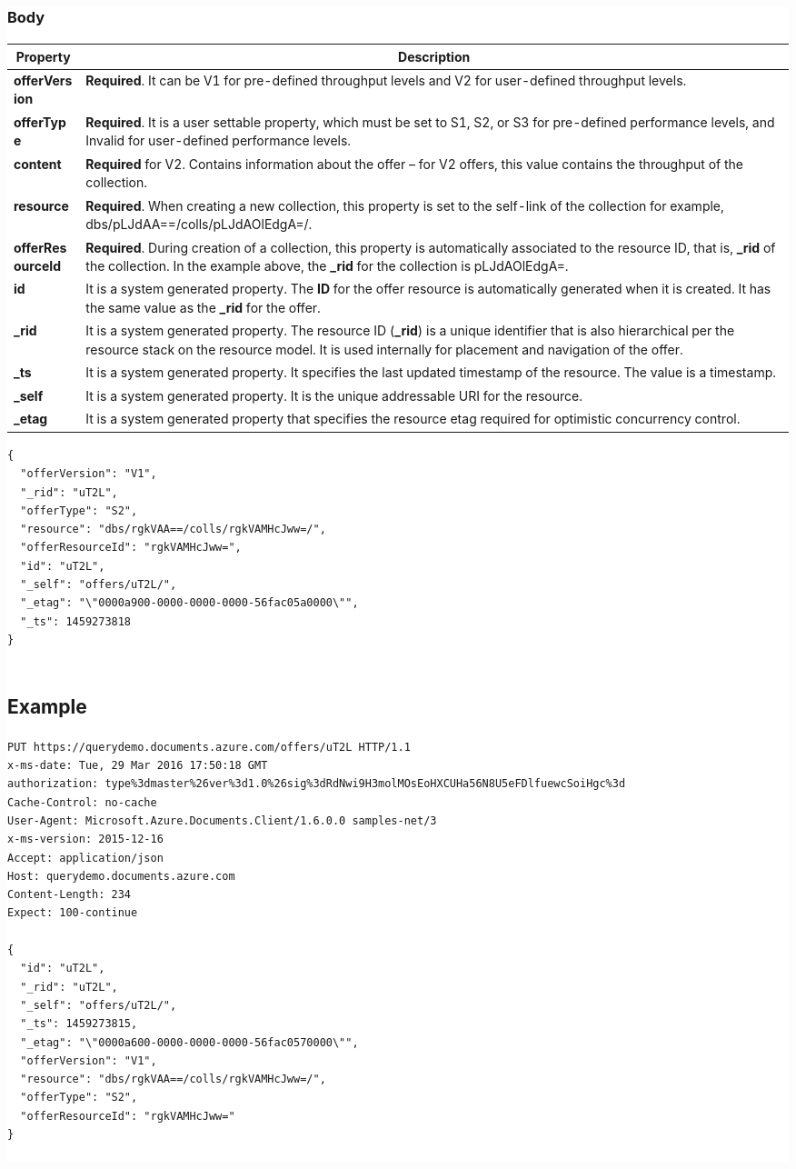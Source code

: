 ### Body  
  
|Property|Description|  
|--------------|-----------------|  
|**offerVersion**|**Required**. It can be V1 for pre-defined throughput levels and V2 for user-defined throughput levels.|  
|**offerType**|**Required**. It is a user settable property, which must be set to S1, S2, or S3 for pre-defined performance levels, and Invalid for user-defined performance levels.|  
|**content**|**Required** for V2. Contains information about the offer – for V2 offers, this value contains the throughput of the collection.|  
|**resource**|**Required**. When creating a new collection, this property is set to the self-link of the collection for example, dbs/pLJdAA==/colls/pLJdAOlEdgA=/.|  
|**offerResourceId**|**Required**. During creation of a collection, this property is automatically associated to the resource ID, that is, **_rid** of the collection. In the example above, the **_rid** for the collection is  pLJdAOlEdgA=.|  
|**id**|It is a system generated property. The **ID** for the offer resource is automatically generated when it is created. It has the same value as the **_rid** for the offer.|  
|**_rid**|It is a system generated property. The resource ID (**_rid**) is a unique identifier that is also hierarchical per the resource stack on the resource model. It is used internally for placement and navigation of the offer.|  
|**_ts**|It is a system generated property. It specifies the last updated timestamp of the resource. The value is a timestamp.|  
|**_self**|It is a system generated property. It is the unique addressable URI for the resource.|  
|**_etag**|It is a system generated property that specifies the resource etag required for optimistic concurrency control.|  
  
```  
{  
  "offerVersion": "V1",  
  "_rid": "uT2L",  
  "offerType": "S2",  
  "resource": "dbs/rgkVAA==/colls/rgkVAMHcJww=/",  
  "offerResourceId": "rgkVAMHcJww=",  
  "id": "uT2L",  
  "_self": "offers/uT2L/",  
  "_etag": "\"0000a900-0000-0000-0000-56fac05a0000\"",  
  "_ts": 1459273818  
}  
  
```  
  
## Example  
  
```  
PUT https://querydemo.documents.azure.com/offers/uT2L HTTP/1.1  
x-ms-date: Tue, 29 Mar 2016 17:50:18 GMT  
authorization: type%3dmaster%26ver%3d1.0%26sig%3dRdNwi9H3molMOsEoHXCUHa56N8U5eFDlfuewcSoiHgc%3d  
Cache-Control: no-cache  
User-Agent: Microsoft.Azure.Documents.Client/1.6.0.0 samples-net/3  
x-ms-version: 2015-12-16  
Accept: application/json  
Host: querydemo.documents.azure.com  
Content-Length: 234  
Expect: 100-continue  
  
{  
  "id": "uT2L",  
  "_rid": "uT2L",  
  "_self": "offers/uT2L/",  
  "_ts": 1459273815,  
  "_etag": "\"0000a600-0000-0000-0000-56fac0570000\"",  
  "offerVersion": "V1",  
  "resource": "dbs/rgkVAA==/colls/rgkVAMHcJww=/",  
  "offerType": "S2",  
  "offerResourceId": "rgkVAMHcJww="  
}  
  
```  
  